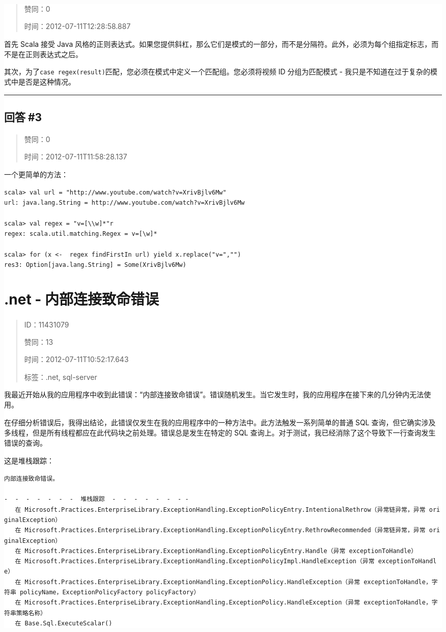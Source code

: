 > 赞同：0
> 
> 时间：2012-07-11T12:28:58.887

首先 Scala 接受 Java 风格的正则表达式。如果您提供斜杠，那么它们是模式的一部分，而不是分隔符。此外，必须为每个组指定标志，而不是在正则表达式之后。

其次，为了`case regex(result)`匹配，您必须在模式中定义一个匹配组。您必须将视频 ID 分组为匹配模式 - 我只是不知道在过于复杂的模式中是否是这种情况。

* * *

## 回答 #3

> 赞同：0
> 
> 时间：2012-07-11T11:58:28.137

一个更简单的方法：

```
scala> val url = "http://www.youtube.com/watch?v=XrivBjlv6Mw"
url: java.lang.String = http://www.youtube.com/watch?v=XrivBjlv6Mw

scala> val regex = "v=[\\w]*"r
regex: scala.util.matching.Regex = v=[\w]*

scala> for (x <-  regex findFirstIn url) yield x.replace("v=","")
res3: Option[java.lang.String] = Some(XrivBjlv6Mw) 
```

# .net - 内部连接致命错误

> ID：11431079
> 
> 赞同：13
> 
> 时间：2012-07-11T10:52:17.643
> 
> 标签：.net, sql-server

我最近开始从我的应用程序中收到此错误：“内部连接致命错误”。错误随机发生。当它发生时，我的应用程序在接下来的几分钟内无法使用。

在仔细分析错误后，我得出结论，此错误仅发生在我的应用程序中的一种方法中。此方法触发一系列简单的普通 SQL 查询，但它确实涉及多线程，但是所有线程都应在此代码块之前处理。错误总是发生在特定的 SQL 查询上。对于测试，我已经消除了这个导致下一行查询发生错误的查询。

这是堆栈跟踪：

```
内部连接致命错误。

-  -  -  -  -  -  -  堆栈跟踪  -  -  -  -  -  -  - -
   在 Microsoft.Practices.EnterpriseLibrary.ExceptionHandling.ExceptionPolicyEntry.IntentionalRethrow（异常链异常，异常 originalException）
   在 Microsoft.Practices.EnterpriseLibrary.ExceptionHandling.ExceptionPolicyEntry.RethrowRecommended（异常链异常，异常 originalException）
   在 Microsoft.Practices.EnterpriseLibrary.ExceptionHandling.ExceptionPolicyEntry.Handle（异常 exceptionToHandle）
   在 Microsoft.Practices.EnterpriseLibrary.ExceptionHandling.ExceptionPolicyImpl.HandleException（异常 exceptionToHandle）
   在 Microsoft.Practices.EnterpriseLibrary.ExceptionHandling.ExceptionPolicy.HandleException（异常 exceptionToHandle，字符串 policyName，ExceptionPolicyFactory policyFactory）
   在 Microsoft.Practices.EnterpriseLibrary.ExceptionHandling.ExceptionPolicy.HandleException（异常 exceptionToHandle，字符串策略名称）
   在 Base.Sql.ExecuteScalar()

```
